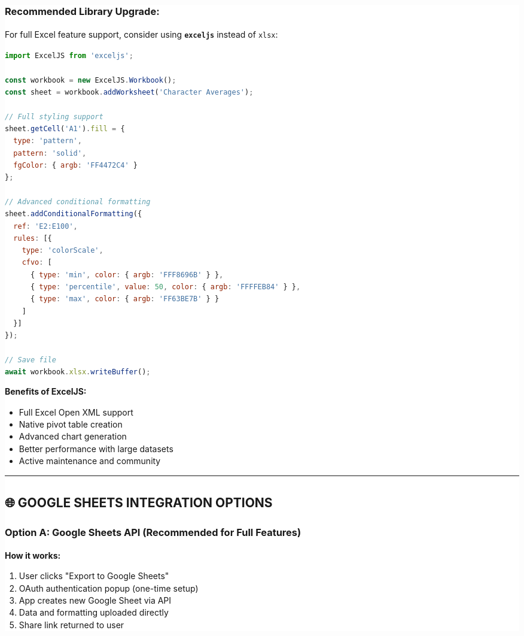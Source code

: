 ### **Recommended Library Upgrade:**

For full Excel feature support, consider using **`exceljs`** instead of `xlsx`:

```javascript
import ExcelJS from 'exceljs';

const workbook = new ExcelJS.Workbook();
const sheet = workbook.addWorksheet('Character Averages');

// Full styling support
sheet.getCell('A1').fill = {
  type: 'pattern',
  pattern: 'solid',
  fgColor: { argb: 'FF4472C4' }
};

// Advanced conditional formatting
sheet.addConditionalFormatting({
  ref: 'E2:E100',
  rules: [{
    type: 'colorScale',
    cfvo: [
      { type: 'min', color: { argb: 'FFF8696B' } },
      { type: 'percentile', value: 50, color: { argb: 'FFFFEB84' } },
      { type: 'max', color: { argb: 'FF63BE7B' } }
    ]
  }]
});

// Save file
await workbook.xlsx.writeBuffer();
```

**Benefits of ExcelJS:**
- Full Excel Open XML support
- Native pivot table creation
- Advanced chart generation
- Better performance with large datasets
- Active maintenance and community

---

## 🌐 **GOOGLE SHEETS INTEGRATION OPTIONS**

### **Option A: Google Sheets API (Recommended for Full Features)**

**How it works:**
1. User clicks "Export to Google Sheets"
2. OAuth authentication popup (one-time setup)
3. App creates new Google Sheet via API
4. Data and formatting uploaded directly
5. Share link returned to user
